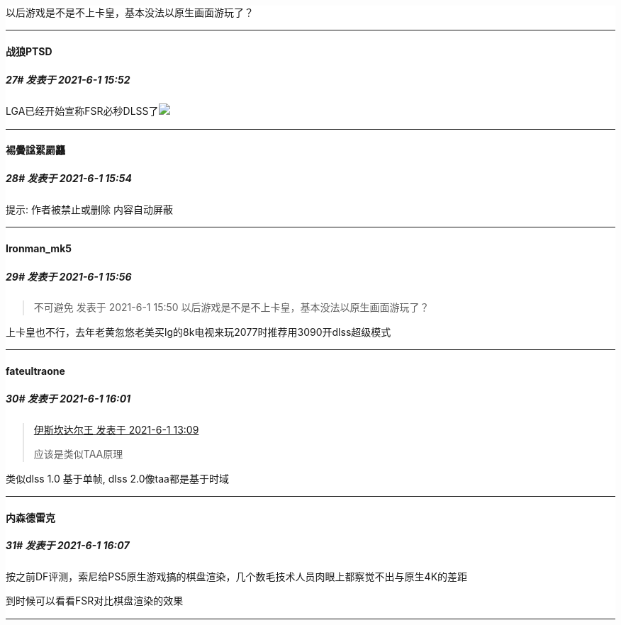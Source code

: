 
以后游戏是不是不上卡皇，基本没法以原生画面游玩了？


*****

####  战狼PTSD  
##### 27#       发表于 2021-6-1 15:52


LGA已经开始宣称FSR必秒DLSS了<img src="https://static.saraba1st.com/image/smiley/face2017/065.png" referrerpolicy="no-referrer">


*****

####  裼黌諡綤罽龘  
##### 28#       发表于 2021-6-1 15:54

提示: 作者被禁止或删除 内容自动屏蔽


*****

####  Ironman_mk5  
##### 29#       发表于 2021-6-1 15:56


<blockquote>不可避免 发表于 2021-6-1 15:50
以后游戏是不是不上卡皇，基本没法以原生画面游玩了？</blockquote>
上卡皇也不行，去年老黄忽悠老美买lg的8k电视来玩2077时推荐用3090开dlss超级模式


*****

####  fateultraone  
##### 30#       发表于 2021-6-1 16:01


<blockquote><a href="httphttps://bbs.saraba1st.com/2b/forum.php?mod=redirect&amp;goto=findpost&amp;pid=51440311&amp;ptid=2007359" target="_blank">伊斯坎达尔王 发表于 2021-6-1 13:09</a>

应该是类似TAA原理</blockquote>
类似dlss 1.0 基于单帧, dlss 2.0像taa都是基于时域




*****

####  内森德雷克  
##### 31#       发表于 2021-6-1 16:07


按之前DF评测，索尼给PS5原生游戏搞的棋盘渲染，几个数毛技术人员肉眼上都察觉不出与原生4K的差距

到时候可以看看FSR对比棋盘渲染的效果


*****
